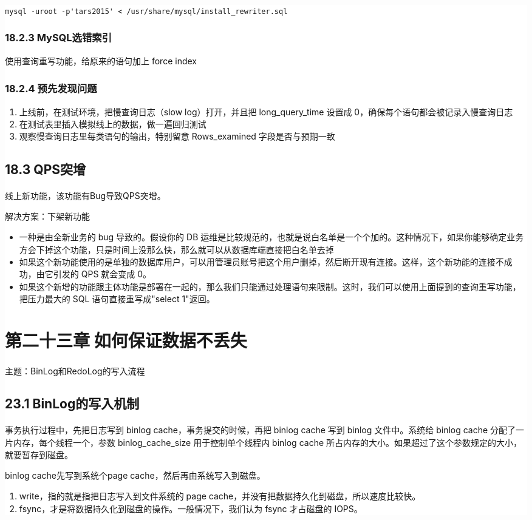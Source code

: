 ```shell
mysql -uroot -p'tars2015' < /usr/share/mysql/install_rewriter.sql
```









### 18.2.3 MySQL选错索引

使用查询重写功能，给原来的语句加上 force index





### 18.2.4 预先发现问题

1. 上线前，在测试环境，把慢查询日志（slow log）打开，并且把 long_query_time 设置成 0，确保每个语句都会被记录入慢查询日志
2. 在测试表里插入模拟线上的数据，做一遍回归测试
3. 观察慢查询日志里每类语句的输出，特别留意 Rows_examined 字段是否与预期一致







## 18.3 QPS突增

线上新功能，该功能有Bug导致QPS突增。



解决方案：下架新功能

+ 一种是由全新业务的 bug 导致的。假设你的 DB 运维是比较规范的，也就是说白名单是一个个加的。这种情况下，如果你能够确定业务方会下掉这个功能，只是时间上没那么快，那么就可以从数据库端直接把白名单去掉
+ 如果这个新功能使用的是单独的数据库用户，可以用管理员账号把这个用户删掉，然后断开现有连接。这样，这个新功能的连接不成功，由它引发的 QPS 就会变成 0。
+ 如果这个新增的功能跟主体功能是部署在一起的，那么我们只能通过处理语句来限制。这时，我们可以使用上面提到的查询重写功能，把压力最大的 SQL 语句直接重写成"select 1"返回。



# 第二十三章 如何保证数据不丢失

主题：BinLog和RedoLog的写入流程



## 23.1 BinLog的写入机制

事务执行过程中，先把日志写到 binlog cache，事务提交的时候，再把 binlog cache 写到 binlog 文件中。系统给 binlog cache 分配了一片内存，每个线程一个，参数 binlog_cache_size 用于控制单个线程内 binlog cache 所占内存的大小。如果超过了这个参数规定的大小，就要暂存到磁盘。



binlog cache先写到系统个page cache，然后再由系统写入到磁盘。

1. write，指的就是指把日志写入到文件系统的 page cache，并没有把数据持久化到磁盘，所以速度比较快。
2. fsync，才是将数据持久化到磁盘的操作。一般情况下，我们认为 fsync 才占磁盘的 IOPS。
